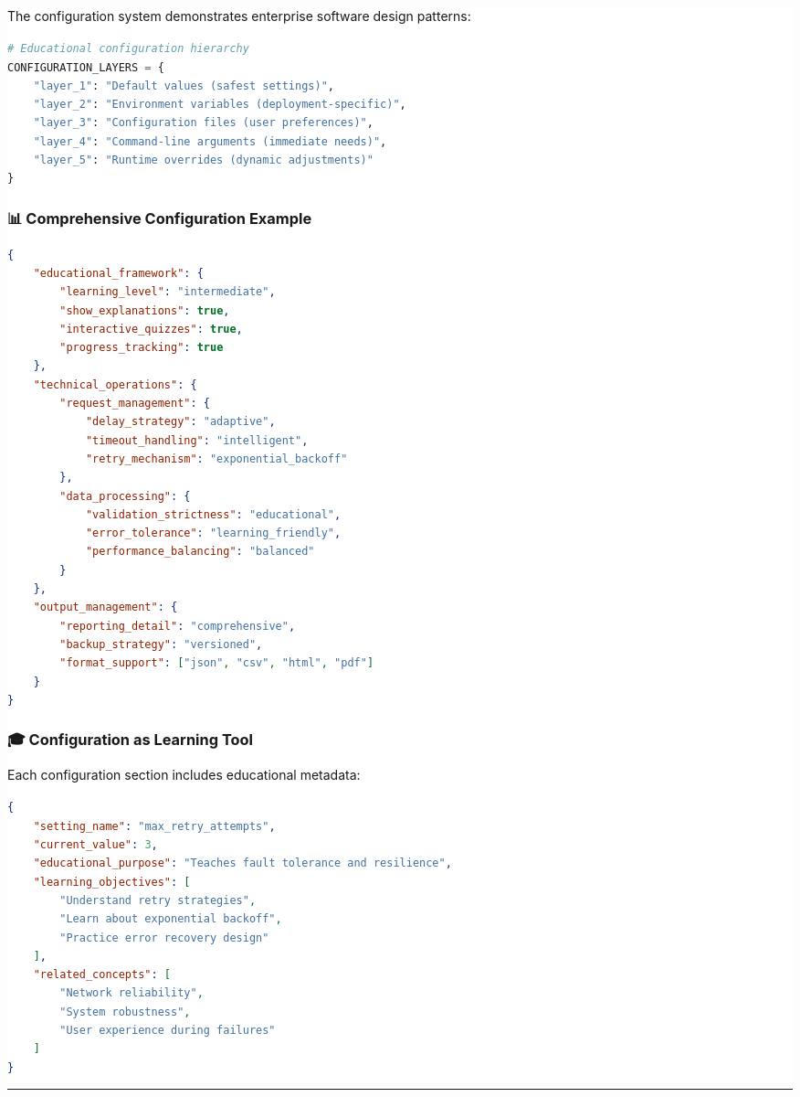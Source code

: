 The configuration system demonstrates enterprise software design patterns:

```python
# Educational configuration hierarchy
CONFIGURATION_LAYERS = {
    "layer_1": "Default values (safest settings)",
    "layer_2": "Environment variables (deployment-specific)",
    "layer_3": "Configuration files (user preferences)",
    "layer_4": "Command-line arguments (immediate needs)",
    "layer_5": "Runtime overrides (dynamic adjustments)"
}
```

### 📊 Comprehensive Configuration Example

```json
{
    "educational_framework": {
        "learning_level": "intermediate",
        "show_explanations": true,
        "interactive_quizzes": true,
        "progress_tracking": true
    },
    "technical_operations": {
        "request_management": {
            "delay_strategy": "adaptive",
            "timeout_handling": "intelligent",
            "retry_mechanism": "exponential_backoff"
        },
        "data_processing": {
            "validation_strictness": "educational",
            "error_tolerance": "learning_friendly",
            "performance_balancing": "balanced"
        }
    },
    "output_management": {
        "reporting_detail": "comprehensive",
        "backup_strategy": "versioned",
        "format_support": ["json", "csv", "html", "pdf"]
    }
}
```

### 🎓 Configuration as Learning Tool

Each configuration section includes educational metadata:

```json
{
    "setting_name": "max_retry_attempts",
    "current_value": 3,
    "educational_purpose": "Teaches fault tolerance and resilience",
    "learning_objectives": [
        "Understand retry strategies",
        "Learn about exponential backoff",
        "Practice error recovery design"
    ],
    "related_concepts": [
        "Network reliability",
        "System robustness",
        "User experience during failures"
    ]
}
```

---
